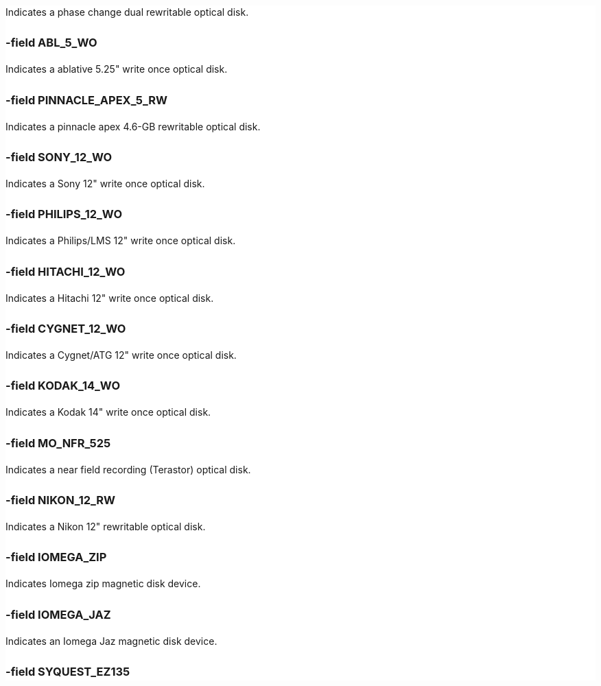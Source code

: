 Indicates a phase change dual rewritable optical disk. 


### -field ABL_5_WO

Indicates a ablative 5.25" write once optical disk. 


### -field PINNACLE_APEX_5_RW

Indicates a pinnacle apex 4.6-GB rewritable optical disk.


### -field SONY_12_WO

Indicates a Sony 12" write once optical disk. 


### -field PHILIPS_12_WO

Indicates a Philips/LMS 12" write once optical disk. 


### -field HITACHI_12_WO

Indicates a Hitachi 12" write once optical disk. 


### -field CYGNET_12_WO

Indicates a Cygnet/ATG 12" write once optical disk. 


### -field KODAK_14_WO

Indicates a Kodak 14" write once optical disk. 


### -field MO_NFR_525

Indicates a near field recording (Terastor) optical disk. 


### -field NIKON_12_RW

Indicates a Nikon 12" rewritable optical disk. 


### -field IOMEGA_ZIP

Indicates Iomega zip magnetic disk device. 


### -field IOMEGA_JAZ

Indicates an Iomega Jaz magnetic disk device. 


### -field SYQUEST_EZ135
